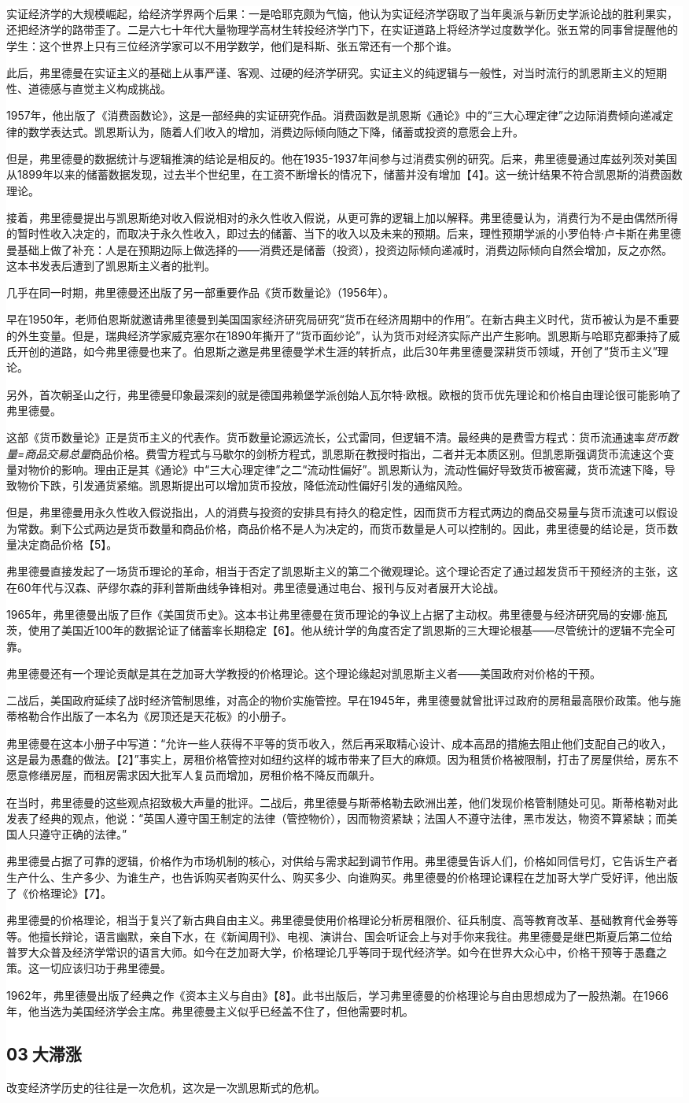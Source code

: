 实证经济学的大规模崛起，给经济学界两个后果：一是哈耶克颇为气恼，他认为实证经济学窃取了当年奥派与新历史学派论战的胜利果实，还把经济学的路带歪了。二是六七十年代大量物理学高材生转投经济学门下，在实证道路上将经济学过度数学化。张五常的同事曾提醒他的学生：这个世界上只有三位经济学家可以不用学数学，他们是科斯、张五常还有一个那个谁。

此后，弗里德曼在实证主义的基础上从事严谨、客观、过硬的经济学研究。实证主义的纯逻辑与一般性，对当时流行的凯恩斯主义的短期性、道德感与直觉主义构成挑战。

1957年，他出版了《消费函数论》，这是一部经典的实证研究作品。消费函数是凯恩斯《通论》中的“三大心理定律”之边际消费倾向递减定律的数学表达式。凯恩斯认为，随着人们收入的增加，消费边际倾向随之下降，储蓄或投资的意愿会上升。

但是，弗里德曼的数据统计与逻辑推演的结论是相反的。他在1935-1937年间参与过消费实例的研究。后来，弗里德曼通过库兹列茨对美国从1899年以来的储蓄数据发现，过去半个世纪里，在工资不断增长的情况下，储蓄并没有增加【4】。这一统计结果不符合凯恩斯的消费函数理论。

接着，弗里德曼提出与凯恩斯绝对收入假说相对的永久性收入假说，从更可靠的逻辑上加以解释。弗里德曼认为，消费行为不是由偶然所得的暂时性收入决定的，而取决于永久性收入，即过去的储蓄、当下的收入以及未来的预期。后来，理性预期学派的小罗伯特·卢卡斯在弗里德曼基础上做了补充：人是在预期边际上做选择的——消费还是储蓄（投资），投资边际倾向递减时，消费边际倾向自然会增加，反之亦然。这本书发表后遭到了凯恩斯主义者的批判。

几乎在同一时期，弗里德曼还出版了另一部重要作品《货币数量论》（1956年）。

早在1950年，老师伯恩斯就邀请弗里德曼到美国国家经济研究局研究“货币在经济周期中的作用”。在新古典主义时代，货币被认为是不重要的外生变量。但是，瑞典经济学家威克塞尔在1890年撕开了“货币面纱论”，认为货币对经济实际产出产生影响。凯恩斯与哈耶克都秉持了威氏开创的道路，如今弗里德曼也来了。伯恩斯之邀是弗里德曼学术生涯的转折点，此后30年弗里德曼深耕货币领域，开创了“货币主义”理论。

另外，首次朝圣山之行，弗里德曼印象最深刻的就是德国弗赖堡学派创始人瓦尔特·欧根。欧根的货币优先理论和价格自由理论很可能影响了弗里德曼。

这部《货币数量论》正是货币主义的代表作。货币数量论源远流长，公式雷同，但逻辑不清。最经典的是费雪方程式：货币流通速率*货币数量=商品交易总量*商品价格。费雪方程式与马歇尔的剑桥方程式，凯恩斯在教授时指出，二者并无本质区别。但凯恩斯强调货币流速这个变量对物价的影响。理由正是其《通论》中“三大心理定律”之二“流动性偏好”。凯恩斯认为，流动性偏好导致货币被窖藏，货币流速下降，导致物价下跌，引发通货紧缩。凯恩斯提出可以增加货币投放，降低流动性偏好引发的通缩风险。

但是，弗里德曼用永久性收入假说指出，人的消费与投资的安排具有持久的稳定性，因而货币方程式两边的商品交易量与货币流速可以假设为常数。剩下公式两边是货币数量和商品价格，商品价格不是人为决定的，而货币数量是人可以控制的。因此，弗里德曼的结论是，货币数量决定商品价格【5】。

弗里德曼直接发起了一场货币理论的革命，相当于否定了凯恩斯主义的第二个微观理论。这个理论否定了通过超发货币干预经济的主张，这在60年代与汉森、萨缪尔森的菲利普斯曲线争锋相对。弗里德曼通过电台、报刊与反对者展开大论战。

1965年，弗里德曼出版了巨作《美国货币史》。这本书让弗里德曼在货币理论的争议上占据了主动权。弗里德曼与经济研究局的安娜·施瓦茨，使用了美国近100年的数据论证了储蓄率长期稳定【6】。他从统计学的角度否定了凯恩斯的三大理论根基——尽管统计的逻辑不完全可靠。

弗里德曼还有一个理论贡献是其在芝加哥大学教授的价格理论。这个理论缘起对凯恩斯主义者——美国政府对价格的干预。

二战后，美国政府延续了战时经济管制思维，对高企的物价实施管控。早在1945年，弗里德曼就曾批评过政府的房租最高限价政策。他与施蒂格勒合作出版了一本名为《房顶还是天花板》的小册子。

弗里德曼在这本小册子中写道：“允许一些人获得不平等的货币收入，然后再采取精心设计、成本高昂的措施去阻止他们支配自己的收入，这是最为愚蠢的做法。【2】”事实上，房租价格管控对如纽约这样的城市带来了巨大的麻烦。因为租赁价格被限制，打击了房屋供给，房东不愿意修缮房屋，而租房需求因大批军人复员而增加，房租价格不降反而飙升。

在当时，弗里德曼的这些观点招致极大声量的批评。二战后，弗里德曼与斯蒂格勒去欧洲出差，他们发现价格管制随处可见。斯蒂格勒对此发表了经典的观点，他说：“英国人遵守国王制定的法律（管控物价），因而物资紧缺；法国人不遵守法律，黑市发达，物资不算紧缺；而美国人只遵守正确的法律。”

弗里德曼占据了可靠的逻辑，价格作为市场机制的核心，对供给与需求起到调节作用。弗里德曼告诉人们，价格如同信号灯，它告诉生产者生产什么、生产多少、为谁生产，也告诉购买者购买什么、购买多少、向谁购买。弗里德曼的价格理论课程在芝加哥大学广受好评，他出版了《价格理论》【7】。

弗里德曼的价格理论，相当于复兴了新古典自由主义。弗里德曼使用价格理论分析房租限价、征兵制度、高等教育改革、基础教育代金券等等。他擅长辩论，语言幽默，亲自下水，在《新闻周刊》、电视、演讲台、国会听证会上与对手你来我往。弗里德曼是继巴斯夏后第二位给普罗大众普及经济学常识的语言大师。如今在芝加哥大学，价格理论几乎等同于现代经济学。如今在世界大众心中，价格干预等于愚蠢之策。这一切应该归功于弗里德曼。

1962年，弗里德曼出版了经典之作《资本主义与自由》【8】。此书出版后，学习弗里德曼的价格理论与自由思想成为了一股热潮。在1966年，他当选为美国经济学会主席。弗里德曼主义似乎已经盖不住了，但他需要时机。



## 03 大滞涨

改变经济学历史的往往是一次危机，这次是一次凯恩斯式的危机。
